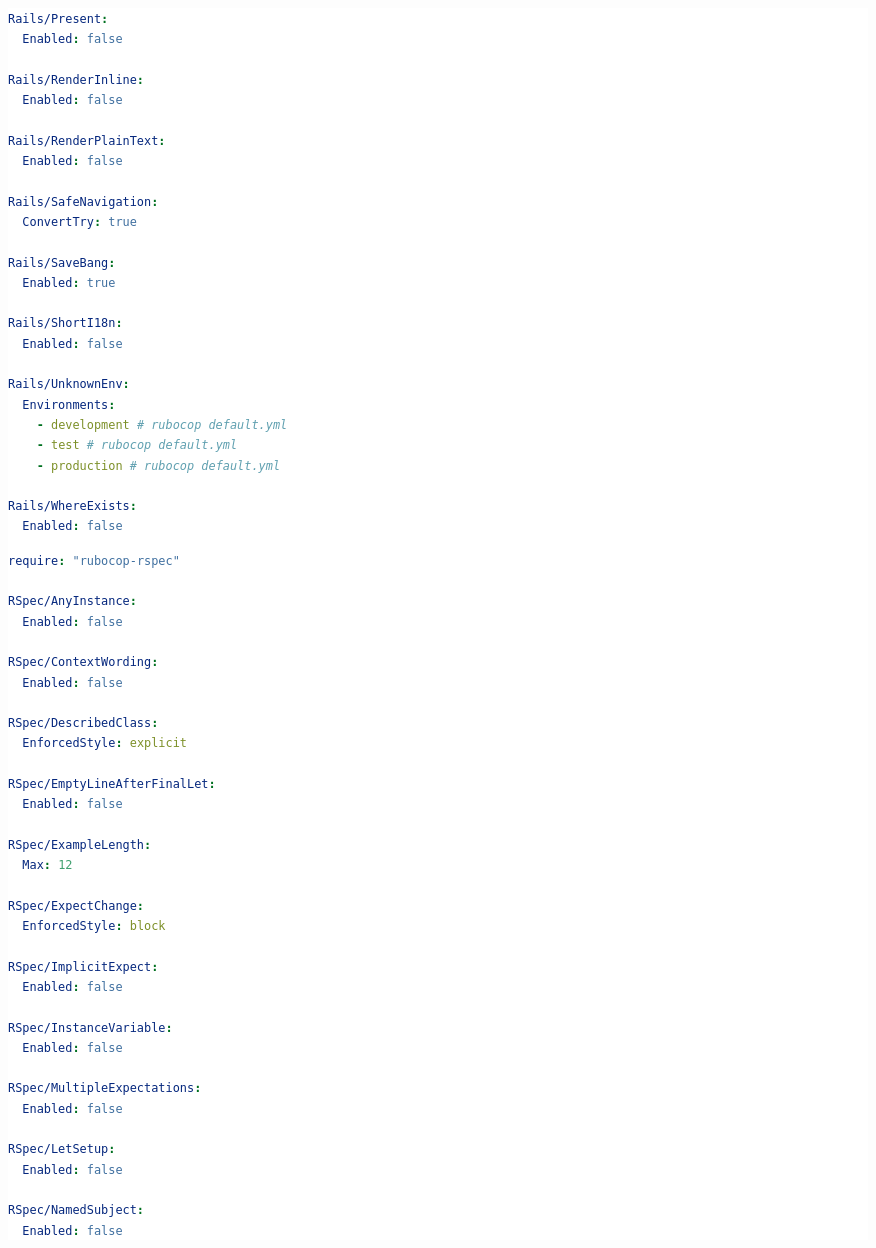 ```yml:rails/rails.yml
Rails/Present:
  Enabled: false

Rails/RenderInline:
  Enabled: false

Rails/RenderPlainText:
  Enabled: false

Rails/SafeNavigation:
  ConvertTry: true

Rails/SaveBang:
  Enabled: true

Rails/ShortI18n:
  Enabled: false

Rails/UnknownEnv:
  Environments:
    - development # rubocop default.yml
    - test # rubocop default.yml
    - production # rubocop default.yml

Rails/WhereExists:
  Enabled: false
```

```yml:rails/config/rspec.yml
require: "rubocop-rspec"

RSpec/AnyInstance:
  Enabled: false

RSpec/ContextWording:
  Enabled: false

RSpec/DescribedClass:
  EnforcedStyle: explicit

RSpec/EmptyLineAfterFinalLet:
  Enabled: false

RSpec/ExampleLength:
  Max: 12

RSpec/ExpectChange:
  EnforcedStyle: block

RSpec/ImplicitExpect:
  Enabled: false

RSpec/InstanceVariable:
  Enabled: false

RSpec/MultipleExpectations:
  Enabled: false

RSpec/LetSetup:
  Enabled: false

RSpec/NamedSubject:
  Enabled: false

```